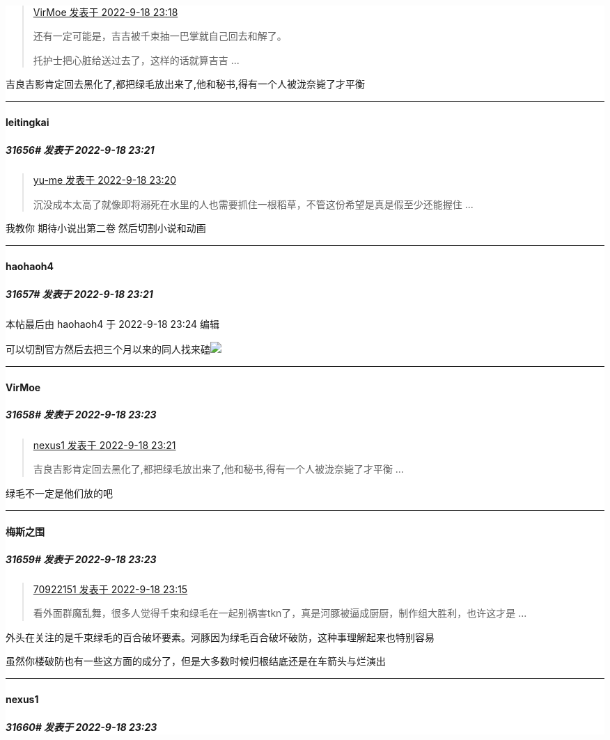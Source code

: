 <blockquote><a href="httphttps://bbs.saraba1st.com/2b/forum.php?mod=redirect&amp;goto=findpost&amp;pid=57545367&amp;ptid=2045127" target="_blank">VirMoe 发表于 2022-9-18 23:18</a>

还有一定可能是，吉吉被千束抽一巴掌就自己回去和解了。

托护士把心脏给送过去了，这样的话就算吉吉 ...</blockquote>
吉良吉影肯定回去黑化了,都把绿毛放出来了,他和秘书,得有一个人被泷奈毙了才平衡

*****

####  leitingkai  
##### 31656#       发表于 2022-9-18 23:21

<blockquote><a href="httphttps://bbs.saraba1st.com/2b/forum.php?mod=redirect&amp;goto=findpost&amp;pid=57545386&amp;ptid=2045127" target="_blank">yu-me 发表于 2022-9-18 23:20</a>

沉没成本太高了就像即将溺死在水里的人也需要抓住一根稻草，不管这份希望是真是假至少还能握住 ...</blockquote>
我教你 期待小说出第二卷 然后切割小说和动画

*****

####  haohaoh4  
##### 31657#       发表于 2022-9-18 23:21

 本帖最后由 haohaoh4 于 2022-9-18 23:24 编辑 

可以切割官方然后去把三个月以来的同人找来磕<img src="https://static.saraba1st.com/image/smiley/face2017/067.png" referrerpolicy="no-referrer">

*****

####  VirMoe  
##### 31658#       发表于 2022-9-18 23:23

<blockquote><a href="httphttps://bbs.saraba1st.com/2b/forum.php?mod=redirect&amp;goto=findpost&amp;pid=57545411&amp;ptid=2045127" target="_blank">nexus1 发表于 2022-9-18 23:21</a>

吉良吉影肯定回去黑化了,都把绿毛放出来了,他和秘书,得有一个人被泷奈毙了才平衡 ...</blockquote>
绿毛不一定是他们放的吧

*****

####  梅斯之围  
##### 31659#       发表于 2022-9-18 23:23

<blockquote><a href="httphttps://bbs.saraba1st.com/2b/forum.php?mod=redirect&amp;goto=findpost&amp;pid=57545324&amp;ptid=2045127" target="_blank">70922151 发表于 2022-9-18 23:15</a>

看外面群魔乱舞，很多人觉得千束和绿毛在一起别祸害tkn了，真是河豚被逼成厨厨，制作组大胜利，也许这才是 ...</blockquote>
外头在关注的是千束绿毛的百合破坏要素。河豚因为绿毛百合破坏破防，这种事理解起来也特别容易

虽然你楼破防也有一些这方面的成分了，但是大多数时候归根结底还是在车箭头与烂演出

*****

####  nexus1  
##### 31660#       发表于 2022-9-18 23:23
